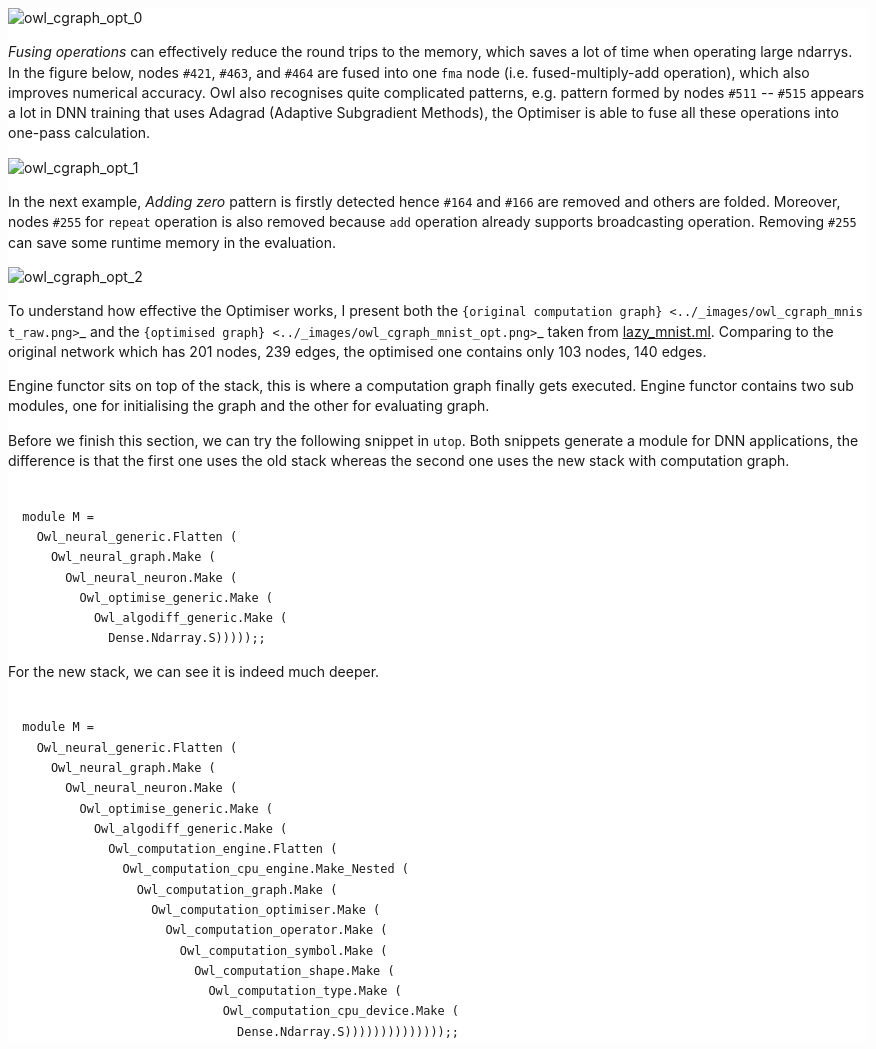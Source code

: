 <img src="images/cgraph/owl_cgraph_opt_0.png" alt="owl_cgraph_opt_0" title="Computation graph" width="700px" />

*Fusing operations* can effectively reduce the round trips to the memory, which saves a lot of time when operating large ndarrys. In the figure below, nodes `#421`, `#463`, and `#464` are fused into one `fma` node (i.e. fused-multiply-add operation), which also improves numerical accuracy. Owl also recognises quite complicated patterns, e.g. pattern formed by nodes `#511` -- `#515` appears a lot in DNN training that uses Adagrad (Adaptive Subgradient Methods), the Optimiser is able to fuse all these operations into one-pass calculation.

<img src="images/cgraph/owl_cgraph_opt_1.png" alt="owl_cgraph_opt_1" title="Computation graph" width="700px" />

In the next example, *Adding zero* pattern is firstly detected hence `#164` and `#166` are removed and others are folded. Moreover, nodes `#255` for `repeat` operation is also removed because `add` operation already supports broadcasting operation. Removing `#255` can save some runtime memory in the evaluation.

<img src="images/cgraph/owl_cgraph_opt_2.png" alt="owl_cgraph_opt_2" title="Computation graph" width="700px" />

To understand how effective the Optimiser works, I present both the `{original computation graph} <../_images/owl_cgraph_mnist_raw.png>`_ and the `{optimised graph} <../_images/owl_cgraph_mnist_opt.png>`_ taken from [lazy_mnist.ml](https://github.com/owlbarn/owl/blob/master/examples/lazy_mnist.ml). Comparing to the original network which has 201 nodes, 239 edges, the optimised one contains only 103 nodes, 140 edges.


Engine functor sits on top of the stack, this is where a computation graph finally gets executed. Engine functor contains two sub modules, one for initialising the graph and the other for evaluating graph.

Before we finish this section, we can try the following snippet in `utop`. Both snippets generate a module for DNN applications, the difference is that the first one uses the old stack whereas the second one uses the new stack with computation graph.


```text

  module M =
    Owl_neural_generic.Flatten (
      Owl_neural_graph.Make (
        Owl_neural_neuron.Make (
          Owl_optimise_generic.Make (
            Owl_algodiff_generic.Make (
              Dense.Ndarray.S)))));;

```

For the new stack, we can see it is indeed much deeper.


```text

  module M =
    Owl_neural_generic.Flatten (
      Owl_neural_graph.Make (
        Owl_neural_neuron.Make (
          Owl_optimise_generic.Make (
            Owl_algodiff_generic.Make (
              Owl_computation_engine.Flatten (
                Owl_computation_cpu_engine.Make_Nested (
                  Owl_computation_graph.Make (
                    Owl_computation_optimiser.Make (
                      Owl_computation_operator.Make (
                        Owl_computation_symbol.Make (
                          Owl_computation_shape.Make (
                            Owl_computation_type.Make (
                              Owl_computation_cpu_device.Make (
                                Dense.Ndarray.S))))))))))))));;

```